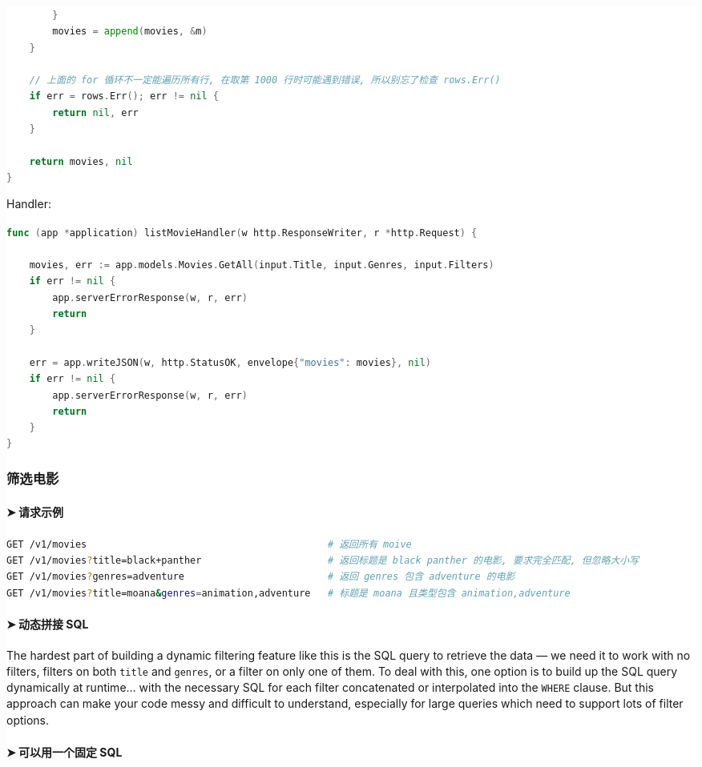 ```go
        }
        movies = append(movies, &m)
    }

    // 上面的 for 循环不一定能遍历所有行, 在取第 1000 行时可能遇到错误, 所以别忘了检查 rows.Err()
    if err = rows.Err(); err != nil {
        return nil, err
    }

    return movies, nil
}
```

Handler:

```go
func (app *application) listMovieHandler(w http.ResponseWriter, r *http.Request) {

    movies, err := app.models.Movies.GetAll(input.Title, input.Genres, input.Filters)
    if err != nil {
        app.serverErrorResponse(w, r, err)
        return
    }

    err = app.writeJSON(w, http.StatusOK, envelope{"movies": movies}, nil)
    if err != nil {
        app.serverErrorResponse(w, r, err)
        return
    }
}
```

### 筛选电影

#### ➤ 请求示例

```bash
GET /v1/movies                                          # 返回所有 moive
GET /v1/movies?title=black+panther                      # 返回标题是 black panther 的电影, 要求完全匹配, 但忽略大小写
GET /v1/movies?genres=adventure                         # 返回 genres 包含 adventure 的电影
GET /v1/movies?title=moana&genres=animation,adventure   # 标题是 moana 且类型包含 animation,adventure
```

#### ➤ 动态拼接 SQL

The hardest part of building a dynamic filtering feature like this is the SQL query to retrieve the data — we need it to work with no filters, filters on both `title` and `genres`, or a filter on only one of them. To deal with this, one option is to build up the SQL query dynamically at runtime… with the necessary SQL for each filter concatenated or interpolated into the `WHERE` clause. But this approach can make your code messy and difficult to understand, especially for large queries which need to support lots of filter options.

#### ➤ 可以用一个固定 SQL
